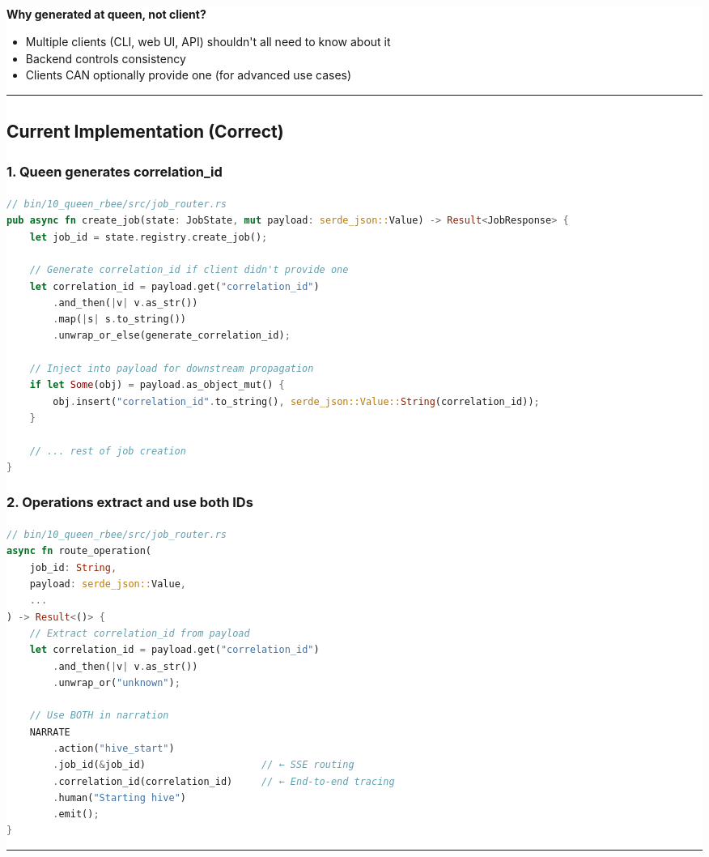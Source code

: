 **Why generated at queen, not client?**
- Multiple clients (CLI, web UI, API) shouldn't all need to know about it
- Backend controls consistency
- Clients CAN optionally provide one (for advanced use cases)

---

## Current Implementation (Correct)

### 1. Queen generates correlation_id

```rust
// bin/10_queen_rbee/src/job_router.rs
pub async fn create_job(state: JobState, mut payload: serde_json::Value) -> Result<JobResponse> {
    let job_id = state.registry.create_job();
    
    // Generate correlation_id if client didn't provide one
    let correlation_id = payload.get("correlation_id")
        .and_then(|v| v.as_str())
        .map(|s| s.to_string())
        .unwrap_or_else(generate_correlation_id);
    
    // Inject into payload for downstream propagation
    if let Some(obj) = payload.as_object_mut() {
        obj.insert("correlation_id".to_string(), serde_json::Value::String(correlation_id));
    }
    
    // ... rest of job creation
}
```

### 2. Operations extract and use both IDs

```rust
// bin/10_queen_rbee/src/job_router.rs
async fn route_operation(
    job_id: String,
    payload: serde_json::Value,
    ...
) -> Result<()> {
    // Extract correlation_id from payload
    let correlation_id = payload.get("correlation_id")
        .and_then(|v| v.as_str())
        .unwrap_or("unknown");
    
    // Use BOTH in narration
    NARRATE
        .action("hive_start")
        .job_id(&job_id)                    // ← SSE routing
        .correlation_id(correlation_id)     // ← End-to-end tracing
        .human("Starting hive")
        .emit();
}
```

---